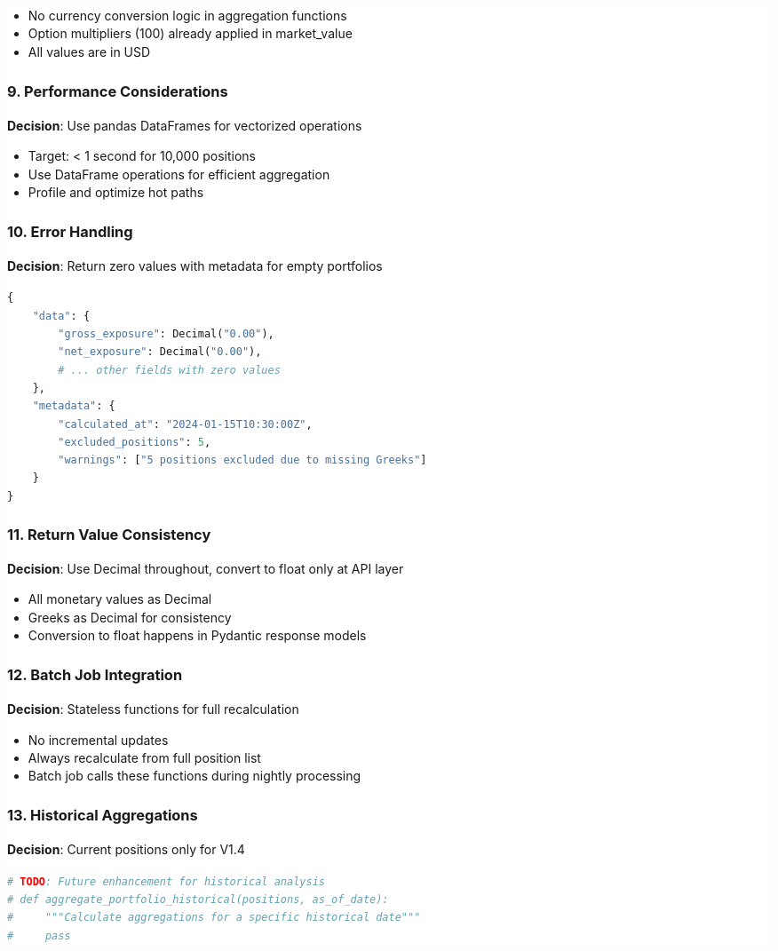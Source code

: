 - No currency conversion logic in aggregation functions
- Option multipliers (100) already applied in market_value
- All values are in USD

### 9. Performance Considerations
**Decision**: Use pandas DataFrames for vectorized operations

- Target: < 1 second for 10,000 positions
- Use DataFrame operations for efficient aggregation
- Profile and optimize hot paths

### 10. Error Handling
**Decision**: Return zero values with metadata for empty portfolios

```python
{
    "data": {
        "gross_exposure": Decimal("0.00"),
        "net_exposure": Decimal("0.00"),
        # ... other fields with zero values
    },
    "metadata": {
        "calculated_at": "2024-01-15T10:30:00Z",
        "excluded_positions": 5,
        "warnings": ["5 positions excluded due to missing Greeks"]
    }
}
```

### 11. Return Value Consistency
**Decision**: Use Decimal throughout, convert to float only at API layer

- All monetary values as Decimal
- Greeks as Decimal for consistency
- Conversion to float happens in Pydantic response models

### 12. Batch Job Integration
**Decision**: Stateless functions for full recalculation

- No incremental updates
- Always recalculate from full position list
- Batch job calls these functions during nightly processing

### 13. Historical Aggregations
**Decision**: Current positions only for V1.4

```python
# TODO: Future enhancement for historical analysis
# def aggregate_portfolio_historical(positions, as_of_date):
#     """Calculate aggregations for a specific historical date"""
#     pass
```

